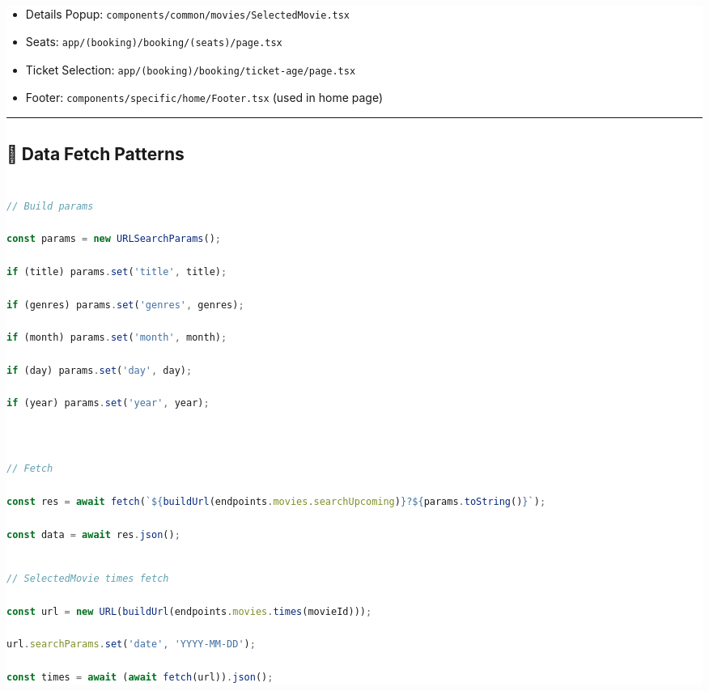 - Details Popup: `components/common/movies/SelectedMovie.tsx`

- Seats: `app/(booking)/booking/(seats)/page.tsx`

- Ticket Selection: `app/(booking)/booking/ticket-age/page.tsx`

- Footer: `components/specific/home/Footer.tsx` (used in home page)

  

---

  

## 🔁 Data Fetch Patterns

```ts

// Build params

const params = new URLSearchParams();

if (title) params.set('title', title);

if (genres) params.set('genres', genres);

if (month) params.set('month', month);

if (day) params.set('day', day);

if (year) params.set('year', year);

  

// Fetch

const res = await fetch(`${buildUrl(endpoints.movies.searchUpcoming)}?${params.toString()}`);

const data = await res.json();

```

  

```ts

// SelectedMovie times fetch

const url = new URL(buildUrl(endpoints.movies.times(movieId)));

url.searchParams.set('date', 'YYYY-MM-DD');

const times = await (await fetch(url)).json();

```